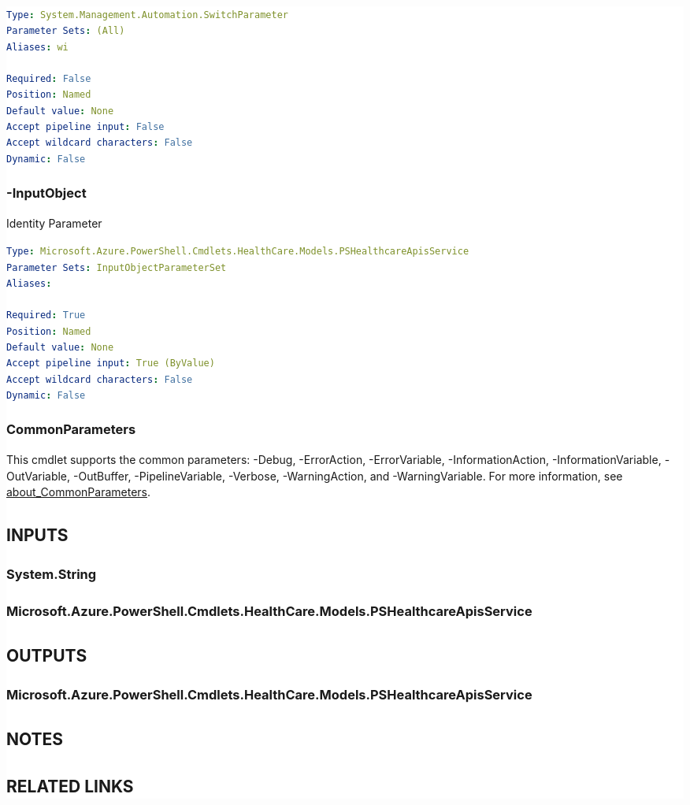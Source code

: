 ```yaml
Type: System.Management.Automation.SwitchParameter
Parameter Sets: (All)
Aliases: wi

Required: False
Position: Named
Default value: None
Accept pipeline input: False
Accept wildcard characters: False
Dynamic: False
```

### -InputObject
Identity Parameter

```yaml
Type: Microsoft.Azure.PowerShell.Cmdlets.HealthCare.Models.PSHealthcareApisService
Parameter Sets: InputObjectParameterSet
Aliases:

Required: True
Position: Named
Default value: None
Accept pipeline input: True (ByValue)
Accept wildcard characters: False
Dynamic: False
```

### CommonParameters
This cmdlet supports the common parameters: -Debug, -ErrorAction, -ErrorVariable, -InformationAction, -InformationVariable, -OutVariable, -OutBuffer, -PipelineVariable, -Verbose, -WarningAction, and -WarningVariable. For more information, see [about_CommonParameters](http://go.microsoft.com/fwlink/?LinkID=113216).
## INPUTS

### System.String
### Microsoft.Azure.PowerShell.Cmdlets.HealthCare.Models.PSHealthcareApisService

## OUTPUTS

### Microsoft.Azure.PowerShell.Cmdlets.HealthCare.Models.PSHealthcareApisService

## NOTES

## RELATED LINKS

